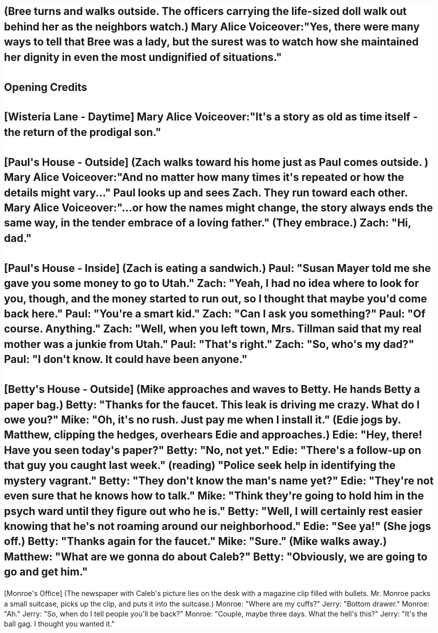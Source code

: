 (Bree turns and walks outside. The officers carrying the life-sized doll walk out behind her as the neighbors watch.) 
Mary Alice Voiceover:"Yes, there were many ways to tell that Bree was a lady, but the surest was to watch how she maintained her dignity in even the most undignified of situations."
--------------------------------------------------------------------------------
Opening Credits
--------------------------------------------------------------------------------
[Wisteria Lane - Daytime]
Mary Alice Voiceover:"It's a story as old as time itself - the return of the prodigal son."
--------------------------------------------------------------------------------
[Paul's House - Outside]
(Zach walks toward his home just as Paul comes outside. )
Mary Alice Voiceover:"And no matter how many times it's repeated or how the details might vary..."
Paul looks up and sees Zach. They run toward each other. 
Mary Alice Voiceover:"...or how the names might change, the story always ends the same way, in the tender embrace of a loving father."
(They embrace.) 
Zach: "Hi, dad."
--------------------------------------------------------------------------------
[Paul's House - Inside]
(Zach is eating a sandwich.) 
Paul: "Susan Mayer told me she gave you some money to go to Utah." 
Zach: "Yeah, I had no idea where to look for you, though, and the money started to run out, so I thought that maybe you'd come back here." 
Paul: "You're a smart kid." 
Zach: "Can I ask you something?" 
Paul: "Of course. Anything." 
Zach: "Well, when you left town, Mrs. Tillman said that my real mother was a junkie from Utah." 
Paul: "That's right." 
Zach: "So, who's my dad?" 
Paul: "I don't know. It could have been anyone."
--------------------------------------------------------------------------------
[Betty's House - Outside]
(Mike approaches and waves to Betty. He hands Betty a paper bag.) 
Betty: "Thanks for the faucet. This leak is driving me crazy. What do I owe you?" 
Mike: "Oh, it's no rush. Just pay me when I install it."
(Edie jogs by. Matthew, clipping the hedges, overhears Edie and approaches.) 
Edie: "Hey, there! Have you seen today's paper?" 
Betty: "No, not yet." 
Edie: "There's a follow-up on that guy you caught last week." (reading) "Police seek help in identifying the mystery vagrant." 
Betty: "They don't know the man's name yet?" 
Edie: "They're not even sure that he knows how to talk." 
Mike: "Think they're going to hold him in the psych ward until they figure out who he is." 
Betty: "Well, I will certainly rest easier knowing that he's not roaming around our neighborhood." 
Edie: "See ya!"
(She jogs off.) 
Betty: "Thanks again for the faucet." 
Mike: "Sure."
(Mike walks away.) 
Matthew: "What are we gonna do about Caleb?" 
Betty: "Obviously, we are going to go and get him."
--------------------------------------------------------------------------------
[Monroe's Office]
(The newspaper with Caleb's picture lies on the desk with a magazine clip filled with bullets. Mr. Monroe packs a small suitcase, picks up the clip, and puts it into the suitcase.) 
Monroe: "Where are my cuffs?" 
Jerry: "Bottom drawer." 
Monroe: "Ah." 
Jerry: "So, when do I tell people you'll be back?" 
Monroe: "Couple, maybe three days. What the hell's this?" 
Jerry: "It's the ball gag. I thought you wanted it." 